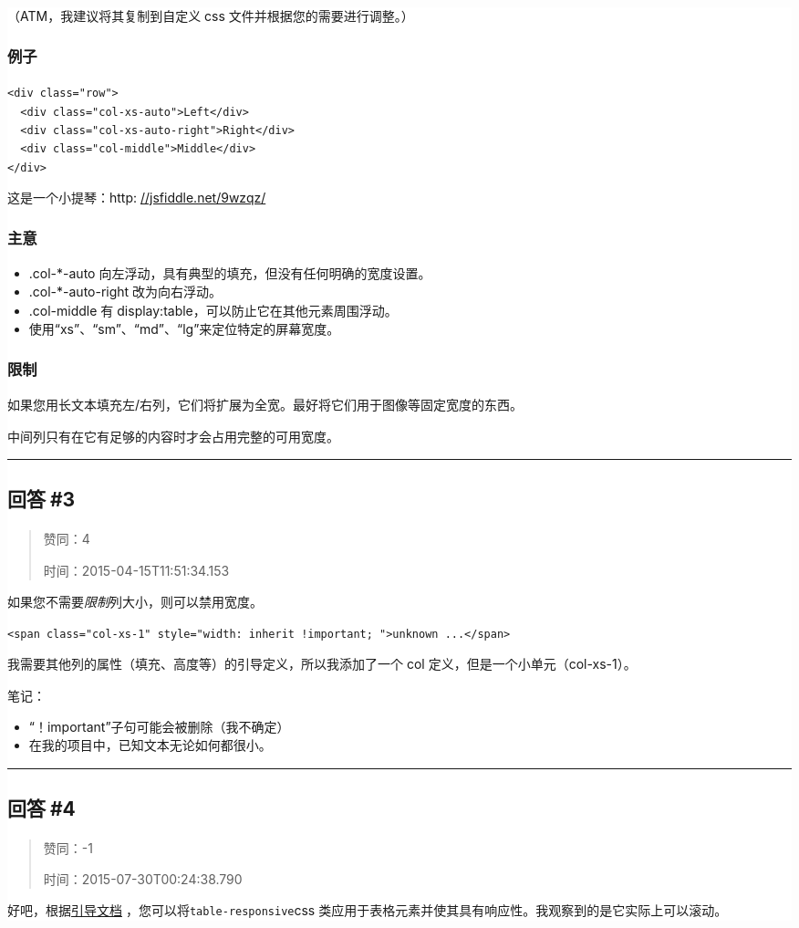 （ATM，我建议将其复制到自定义 css 文件并根据您的需要进行调整。）

### 例子

```
<div class="row">
  <div class="col-xs-auto">Left</div>
  <div class="col-xs-auto-right">Right</div>
  <div class="col-middle">Middle</div>
</div> 
```

这是一个小提琴：http: [//jsfiddle.net/9wzqz/](http://jsfiddle.net/9wzqz/)

### 主意

*   .col-*-auto 向左浮动，具有典型的填充，但没有任何明确的宽度设置。
*   .col-*-auto-right 改为向右浮动。
*   .col-middle 有 display:table，可以防止它在其他元素周围浮动。
*   使用“xs”、“sm”、“md”、“lg”来定位特定的屏幕宽度。

### 限制

如果您用长文本填充左/右列，它们将扩展为全宽。最好将它们用于图像等固定宽度的东西。

中间列只有在它有足够的内容时才会占用完整的可用宽度。

* * *

## 回答 #3

> 赞同：4
> 
> 时间：2015-04-15T11:51:34.153

如果您不需要*限制*列大小，则可以禁用宽度。

```
<span class="col-xs-1" style="width: inherit !important; ">unknown ...</span> 
```

我需要其他列的属性（填充、高度等）的引导定义，所以我添加了一个 col 定义，但是一个小单元（col-xs-1）。

笔记：

*   “！important”子句可能会被删除（我不确定）
*   在我的项目中，已知文本无论如何都很小。

* * *

## 回答 #4

> 赞同：-1
> 
> 时间：2015-07-30T00:24:38.790

好吧，根据[引导文档](http://getbootstrap.com/css/#tables-responsive) ，您可以将`table-responsive`css 类应用于表格元素并使其具有响应性。我观察到的是它实际上可以滚动。
